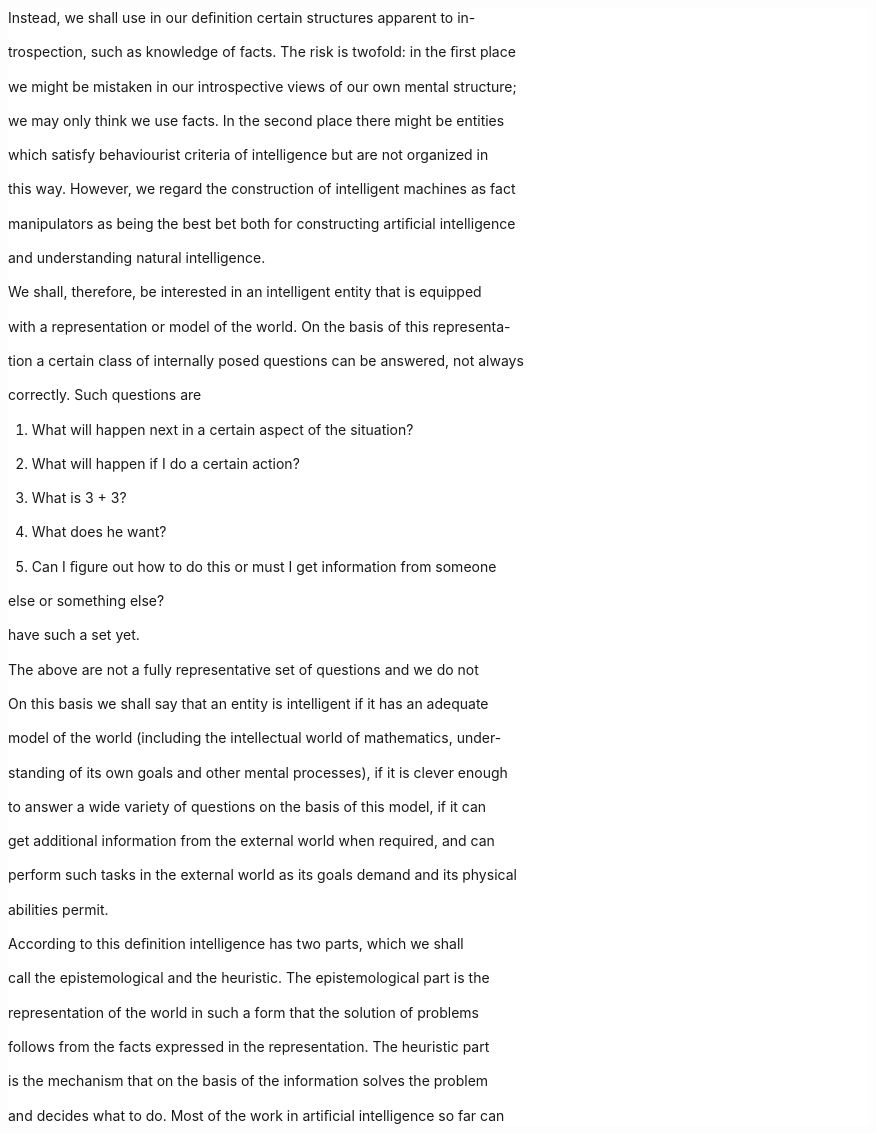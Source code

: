 Instead, we shall use in our deﬁnition certain structures apparent to in-

trospection, such as knowledge of facts. The risk is twofold: in the ﬁrst place

we might be mistaken in our introspective views of our own mental structure;

we may only think we use facts. In the second place there might be entities

which satisfy behaviourist criteria of intelligence but are not organized in

this way. However, we regard the construction of intelligent machines as fact

manipulators as being the best bet both for constructing artiﬁcial intelligence

and understanding natural intelligence.

We shall, therefore, be interested in an intelligent entity that is equipped

with a representation or model of the world. On the basis of this representa-

tion a certain class of internally posed questions can be answered, not always

correctly. Such questions are

1. What will happen next in a certain aspect of the situation?

2. What will happen if I do a certain action?

3. What is 3 + 3?

4. What does he want?

5. Can I ﬁgure out how to do this or must I get information from someone

else or something else?

have such a set yet.

The above are not a fully representative set of questions and we do not

On this basis we shall say that an entity is intelligent if it has an adequate

model of the world (including the intellectual world of mathematics, under-

standing of its own goals and other mental processes), if it is clever enough

to answer a wide variety of questions on the basis of this model, if it can

get additional information from the external world when required, and can

perform such tasks in the external world as its goals demand and its physical

abilities permit.

According to this deﬁnition intelligence has two parts, which we shall

call the epistemological and the heuristic. The epistemological part is the

representation of the world in such a form that the solution of problems

follows from the facts expressed in the representation. The heuristic part

is the mechanism that on the basis of the information solves the problem

and decides what to do. Most of the work in artiﬁcial intelligence so far can
